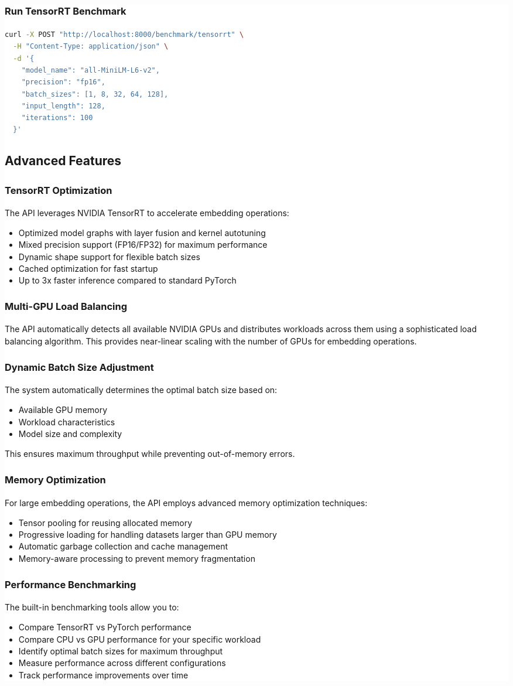 ### Run TensorRT Benchmark

```bash
curl -X POST "http://localhost:8000/benchmark/tensorrt" \
  -H "Content-Type: application/json" \
  -d '{
    "model_name": "all-MiniLM-L6-v2",
    "precision": "fp16",
    "batch_sizes": [1, 8, 32, 64, 128],
    "input_length": 128,
    "iterations": 100
  }'
```

## Advanced Features

### TensorRT Optimization

The API leverages NVIDIA TensorRT to accelerate embedding operations:
- Optimized model graphs with layer fusion and kernel autotuning
- Mixed precision support (FP16/FP32) for maximum performance
- Dynamic shape support for flexible batch sizes
- Cached optimization for fast startup
- Up to 3x faster inference compared to standard PyTorch

### Multi-GPU Load Balancing

The API automatically detects all available NVIDIA GPUs and distributes workloads across them using a sophisticated load balancing algorithm. This provides near-linear scaling with the number of GPUs for embedding operations.

### Dynamic Batch Size Adjustment

The system automatically determines the optimal batch size based on:
- Available GPU memory
- Workload characteristics
- Model size and complexity

This ensures maximum throughput while preventing out-of-memory errors.

### Memory Optimization

For large embedding operations, the API employs advanced memory optimization techniques:
- Tensor pooling for reusing allocated memory
- Progressive loading for handling datasets larger than GPU memory
- Automatic garbage collection and cache management
- Memory-aware processing to prevent memory fragmentation

### Performance Benchmarking

The built-in benchmarking tools allow you to:
- Compare TensorRT vs PyTorch performance
- Compare CPU vs GPU performance for your specific workload
- Identify optimal batch sizes for maximum throughput
- Measure performance across different configurations
- Track performance improvements over time

